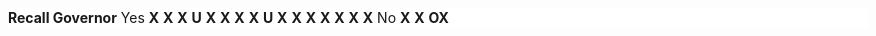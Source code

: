 </tr>
<tr class="even">
<td><strong>Recall Governor</strong></td>
<td></td>
<td></td>
<td></td>
<td></td>
<td></td>
<td></td>
<td></td>
<td></td>
<td></td>
<td></td>
<td></td>
<td></td>
<td></td>
<td></td>
<td></td>
<td></td>
<td></td>
<td></td>
<td></td>
<td></td>
<td></td>
</tr>
<tr class="odd">
<td>Yes</td>
<td><strong>X</strong></td>
<td><strong>X</strong></td>
<td><strong>X</strong></td>
<td></td>
<td></td>
<td><strong>U</strong></td>
<td><strong>X</strong></td>
<td><strong>X</strong></td>
<td><strong>X</strong></td>
<td><strong>X</strong></td>
<td><strong>U</strong></td>
<td><strong>X</strong></td>
<td><strong>X</strong></td>
<td><strong>X</strong></td>
<td></td>
<td><strong>X</strong></td>
<td><strong>X</strong></td>
<td><strong>X</strong></td>
<td><strong>X</strong></td>
<td></td>
<td></td>
</tr>
<tr class="even">
<td>No</td>
<td></td>
<td></td>
<td></td>
<td><strong>X</strong></td>
<td><strong>X</strong></td>
<td></td>
<td></td>
<td></td>
<td></td>
<td><strong>OX</strong></td>
<td></td>
<td></td>
<td></td>